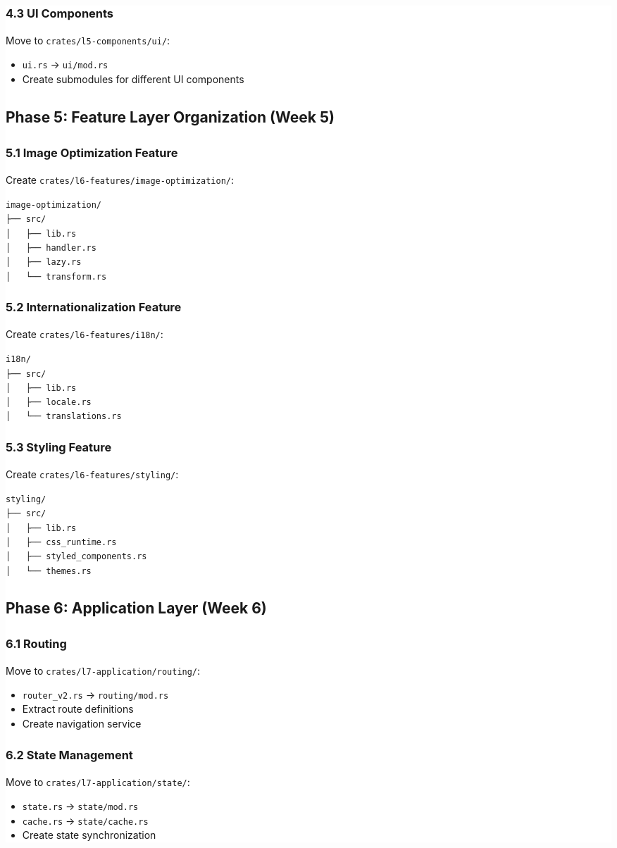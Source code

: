 ### 4.3 UI Components
Move to `crates/l5-components/ui/`:
- `ui.rs` → `ui/mod.rs`
- Create submodules for different UI components

## Phase 5: Feature Layer Organization (Week 5)

### 5.1 Image Optimization Feature
Create `crates/l6-features/image-optimization/`:
```
image-optimization/
├── src/
│   ├── lib.rs
│   ├── handler.rs
│   ├── lazy.rs
│   └── transform.rs
```

### 5.2 Internationalization Feature
Create `crates/l6-features/i18n/`:
```
i18n/
├── src/
│   ├── lib.rs
│   ├── locale.rs
│   └── translations.rs
```

### 5.3 Styling Feature
Create `crates/l6-features/styling/`:
```
styling/
├── src/
│   ├── lib.rs
│   ├── css_runtime.rs
│   ├── styled_components.rs
│   └── themes.rs
```

## Phase 6: Application Layer (Week 6)

### 6.1 Routing
Move to `crates/l7-application/routing/`:
- `router_v2.rs` → `routing/mod.rs`
- Extract route definitions
- Create navigation service

### 6.2 State Management
Move to `crates/l7-application/state/`:
- `state.rs` → `state/mod.rs`
- `cache.rs` → `state/cache.rs`
- Create state synchronization
